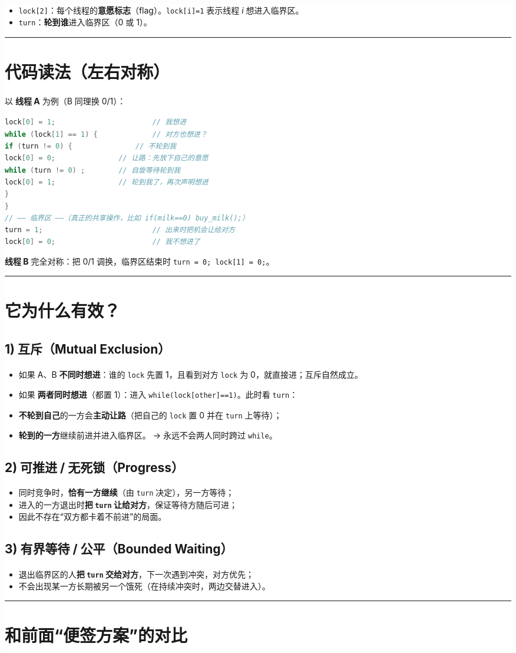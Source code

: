 * `lock[2]`：每个线程的**意愿标志**（flag）。`lock[i]=1` 表示线程 *i* 想进入临界区。
* `turn`：**轮到谁**进入临界区（0 或 1）。

---

# 代码读法（左右对称）

以 **线程 A** 为例（B 同理换 0/1）：

```c
lock[0] = 1;                       // 我想进
while (lock[1] == 1) {             // 对方也想进？
if (turn != 0) {               // 不轮到我
lock[0] = 0;               // 让路：先放下自己的意愿
while (turn != 0) ;        // 自旋等待轮到我
lock[0] = 1;               // 轮到我了，再次声明想进
}
}
// —— 临界区 ——（真正的共享操作，比如 if(milk==0) buy_milk();）
turn = 1;                          // 出来时把机会让给对方
lock[0] = 0;                       // 我不想进了
```

**线程 B** 完全对称：把 0/1 调换，临界区结束时 `turn = 0; lock[1] = 0;`。

---

# 它为什么有效？

## 1) 互斥（Mutual Exclusion）

* 如果 A、B **不同时想进**：谁的 `lock` 先置 1，且看到对方 `lock` 为 0，就直接进；互斥自然成立。
* 如果 **两者同时想进**（都置 1）：进入 `while(lock[other]==1)`。此时看 `turn`：

* **不轮到自己**的一方会**主动让路**（把自己的 `lock` 置 0 并在 `turn` 上等待）；
* **轮到的一方**继续前进并进入临界区。
→ 永远不会两人同时跨过 `while`。

## 2) 可推进 / 无死锁（Progress）

* 同时竞争时，**恰有一方继续**（由 `turn` 决定），另一方等待；
* 进入的一方退出时**把 `turn` 让给对方**，保证等待方随后可进；
* 因此不存在“双方都卡着不前进”的局面。

## 3) 有界等待 / 公平（Bounded Waiting）

* 退出临界区的人**把 `turn` 交给对方**，下一次遇到冲突，对方优先；
* 不会出现某一方长期被另一个饿死（在持续冲突时，两边交替进入）。

---

# 和前面“便签方案”的对比
